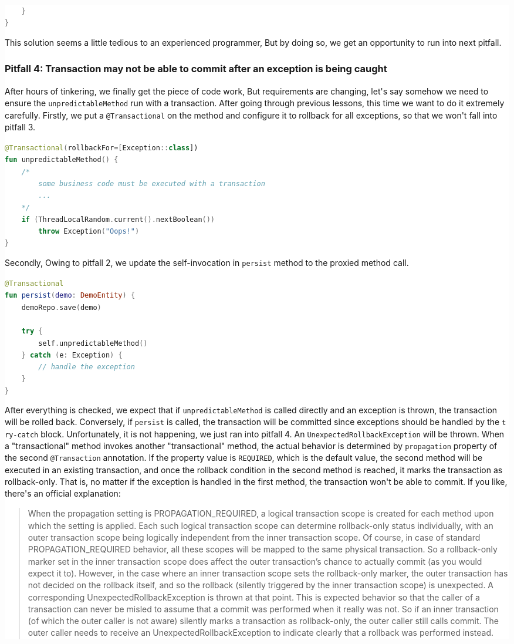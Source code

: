 ```kotlin
    }
}
```
This solution seems a little tedious to an experienced programmer, But by doing so, we get an opportunity to run into next pitfall.

### Pitfall 4: Transaction may not be able to commit after an exception is being caught
After hours of tinkering, we finally get the piece of code work, But requirements are changing, let's say somehow we need to ensure the `unpredictableMethod` run with a transaction. After going through previous lessons, this time we want to do it extremely carefully.
Firstly, we put a `@Transactional` on the method and configure it to rollback for all exceptions, so that we won't fall into pitfall 3.
```kotlin
@Transactional(rollbackFor=[Exception::class])
fun unpredictableMethod() {
    /*
        some business code must be executed with a transaction
        ...
    */
    if (ThreadLocalRandom.current().nextBoolean())
        throw Exception("Oops!")
}
```
Secondly, Owing to pitfall 2, we update the self-invocation in `persist` method to the proxied method call.
```kotlin
@Transactional
fun persist(demo: DemoEntity) {
    demoRepo.save(demo)

    try {
        self.unpredictableMethod()
    } catch (e: Exception) {
        // handle the exception
    }
}
```
After everything is checked, we expect that if `unpredictableMethod` is called directly and an exception is thrown, the transaction will be rolled back. Conversely, if `persist` is called, the transaction will be committed since exceptions should be handled by the `try-catch` block. Unfortunately, it is not happening, we just ran into pitfall 4. An `UnexpectedRollbackException` will be thrown.
When a "transactional" method invokes another "transactional" method, the actual behavior is determined by `propagation` property of the second `@Transaction` annotation. If the property value is `REQUIRED`, which is the default value, the second method will be executed in an existing transaction, and once the rollback condition in the second method is reached, it marks the transaction as rollback-only. That is, no matter if the exception is handled in the first method, the transaction won't be able to commit. If you like, there's an official explanation:
> When the propagation setting is PROPAGATION_REQUIRED, a logical transaction scope is created for each method upon which the setting is applied. Each such logical transaction scope can determine rollback-only status individually, with an outer transaction scope being logically independent from the inner transaction scope. Of course, in case of standard PROPAGATION_REQUIRED behavior, all these scopes will be mapped to the same physical transaction. So a rollback-only marker set in the inner transaction scope does affect the outer transaction’s chance to actually commit (as you would expect it to).
However, in the case where an inner transaction scope sets the rollback-only marker, the outer transaction has not decided on the rollback itself, and so the rollback (silently triggered by the inner transaction scope) is unexpected. A corresponding UnexpectedRollbackException is thrown at that point. This is expected behavior so that the caller of a transaction can never be misled to assume that a commit was performed when it really was not. So if an inner transaction (of which the outer caller is not aware) silently marks a transaction as rollback-only, the outer caller still calls commit. The outer caller needs to receive an UnexpectedRollbackException to indicate clearly that a rollback was performed instead.
